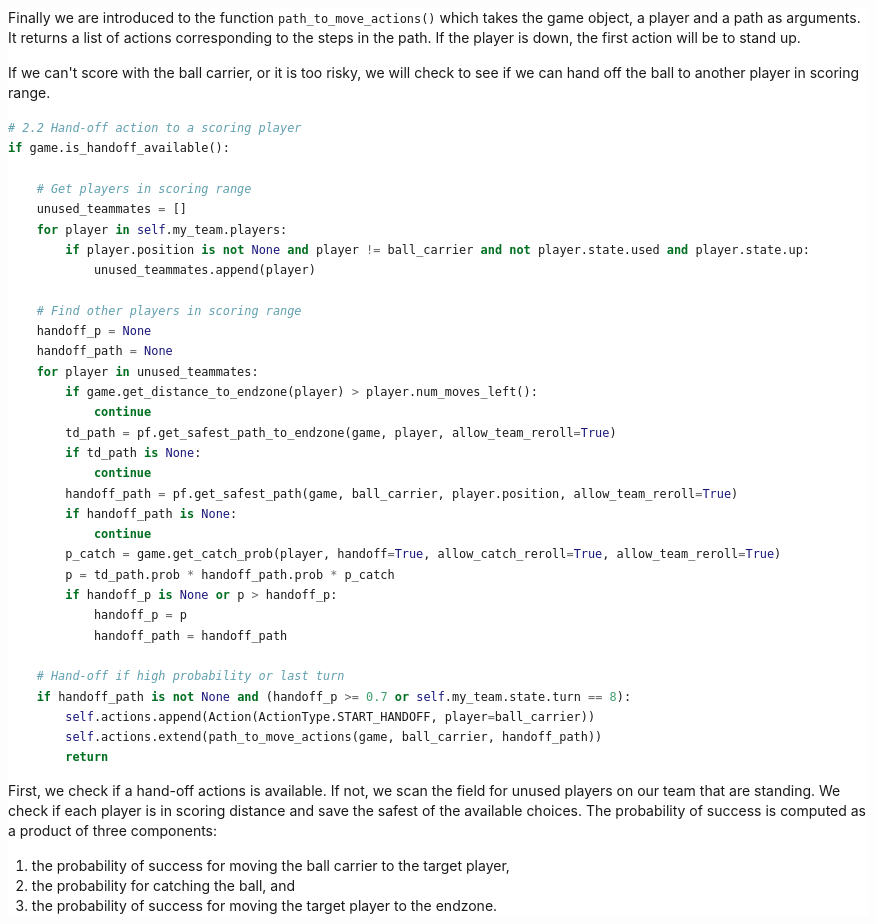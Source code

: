 Finally we are introduced to the function `path_to_move_actions()` which takes the game object, a player and a path as arguments. It returns a list of actions corresponding to the steps in the path. If the player is down, the first action will be to stand up.  

If we can't score with the ball carrier, or it is too risky, we will check to see if we can hand off the ball to another
player in scoring range.

```python
# 2.2 Hand-off action to a scoring player
if game.is_handoff_available():

    # Get players in scoring range
    unused_teammates = []
    for player in self.my_team.players:
        if player.position is not None and player != ball_carrier and not player.state.used and player.state.up:
            unused_teammates.append(player)

    # Find other players in scoring range
    handoff_p = None
    handoff_path = None
    for player in unused_teammates:
        if game.get_distance_to_endzone(player) > player.num_moves_left():
            continue
        td_path = pf.get_safest_path_to_endzone(game, player, allow_team_reroll=True)
        if td_path is None:
            continue
        handoff_path = pf.get_safest_path(game, ball_carrier, player.position, allow_team_reroll=True)
        if handoff_path is None:
            continue
        p_catch = game.get_catch_prob(player, handoff=True, allow_catch_reroll=True, allow_team_reroll=True)
        p = td_path.prob * handoff_path.prob * p_catch
        if handoff_p is None or p > handoff_p:
            handoff_p = p
            handoff_path = handoff_path

    # Hand-off if high probability or last turn
    if handoff_path is not None and (handoff_p >= 0.7 or self.my_team.state.turn == 8):
        self.actions.append(Action(ActionType.START_HANDOFF, player=ball_carrier))
        self.actions.extend(path_to_move_actions(game, ball_carrier, handoff_path))
        return
```

First, we check if a hand-off actions is available. If not, we scan the field for unused players on our team that are standing. We check if each player is in scoring distance and save the safest of the available choices. The probability of
success is computed as a product of three components: 
1) the probability of success for moving the ball carrier to the target player,
2) the probability for catching the ball, and 
3) the probability of success for moving the target player to the endzone.
